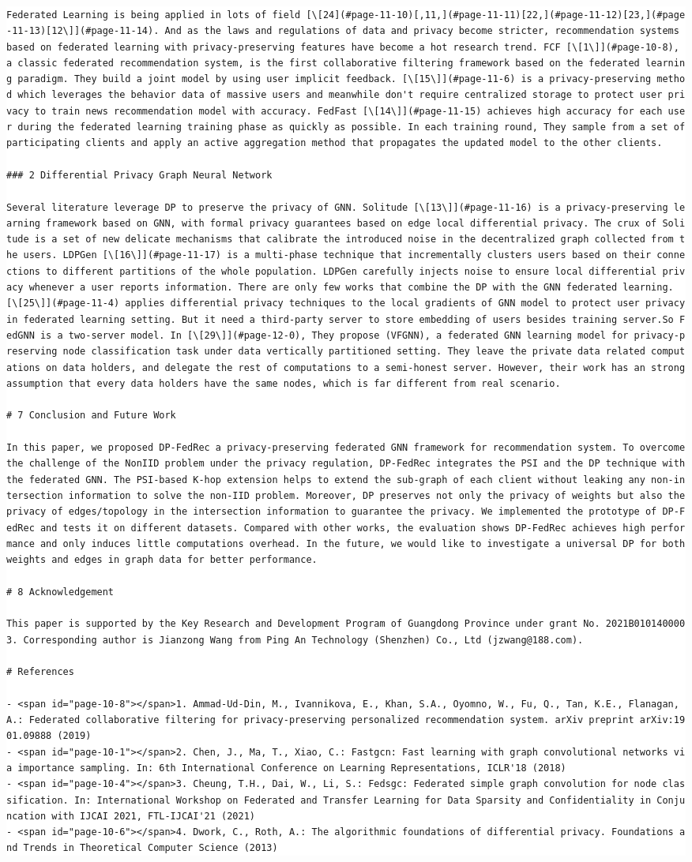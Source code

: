 ```text
Federated Learning is being applied in lots of field [\[24](#page-11-10)[,11,](#page-11-11)[22,](#page-11-12)[23,](#page-11-13)[12\]](#page-11-14). And as the laws and regulations of data and privacy become stricter, recommendation systems based on federated learning with privacy-preserving features have become a hot research trend. FCF [\[1\]](#page-10-8), a classic federated recommendation system, is the first collaborative filtering framework based on the federated learning paradigm. They build a joint model by using user implicit feedback. [\[15\]](#page-11-6) is a privacy-preserving method which leverages the behavior data of massive users and meanwhile don't require centralized storage to protect user privacy to train news recommendation model with accuracy. FedFast [\[14\]](#page-11-15) achieves high accuracy for each user during the federated learning training phase as quickly as possible. In each training round, They sample from a set of participating clients and apply an active aggregation method that propagates the updated model to the other clients.

### 2 Differential Privacy Graph Neural Network

Several literature leverage DP to preserve the privacy of GNN. Solitude [\[13\]](#page-11-16) is a privacy-preserving learning framework based on GNN, with formal privacy guarantees based on edge local differential privacy. The crux of Solitude is a set of new delicate mechanisms that calibrate the introduced noise in the decentralized graph collected from the users. LDPGen [\[16\]](#page-11-17) is a multi-phase technique that incrementally clusters users based on their connections to different partitions of the whole population. LDPGen carefully injects noise to ensure local differential privacy whenever a user reports information. There are only few works that combine the DP with the GNN federated learning. [\[25\]](#page-11-4) applies differential privacy techniques to the local gradients of GNN model to protect user privacy in federated learning setting. But it need a third-party server to store embedding of users besides training server.So FedGNN is a two-server model. In [\[29\]](#page-12-0), They propose (VFGNN), a federated GNN learning model for privacy-preserving node classification task under data vertically partitioned setting. They leave the private data related computations on data holders, and delegate the rest of computations to a semi-honest server. However, their work has an strong assumption that every data holders have the same nodes, which is far different from real scenario.

# 7 Conclusion and Future Work

In this paper, we proposed DP-FedRec a privacy-preserving federated GNN framework for recommendation system. To overcome the challenge of the NonIID problem under the privacy regulation, DP-FedRec integrates the PSI and the DP technique with the federated GNN. The PSI-based K-hop extension helps to extend the sub-graph of each client without leaking any non-intersection information to solve the non-IID problem. Moreover, DP preserves not only the privacy of weights but also the privacy of edges/topology in the intersection information to guarantee the privacy. We implemented the prototype of DP-FedRec and tests it on different datasets. Compared with other works, the evaluation shows DP-FedRec achieves high performance and only induces little computations overhead. In the future, we would like to investigate a universal DP for both weights and edges in graph data for better performance.

# 8 Acknowledgement

This paper is supported by the Key Research and Development Program of Guangdong Province under grant No. 2021B0101400003. Corresponding author is Jianzong Wang from Ping An Technology (Shenzhen) Co., Ltd (jzwang@188.com).

# References

- <span id="page-10-8"></span>1. Ammad-Ud-Din, M., Ivannikova, E., Khan, S.A., Oyomno, W., Fu, Q., Tan, K.E., Flanagan, A.: Federated collaborative filtering for privacy-preserving personalized recommendation system. arXiv preprint arXiv:1901.09888 (2019)
- <span id="page-10-1"></span>2. Chen, J., Ma, T., Xiao, C.: Fastgcn: Fast learning with graph convolutional networks via importance sampling. In: 6th International Conference on Learning Representations, ICLR'18 (2018)
- <span id="page-10-4"></span>3. Cheung, T.H., Dai, W., Li, S.: Fedsgc: Federated simple graph convolution for node classification. In: International Workshop on Federated and Transfer Learning for Data Sparsity and Confidentiality in Conjuncation with IJCAI 2021, FTL-IJCAI'21 (2021)
- <span id="page-10-6"></span>4. Dwork, C., Roth, A.: The algorithmic foundations of differential privacy. Foundations and Trends in Theoretical Computer Science (2013)
```